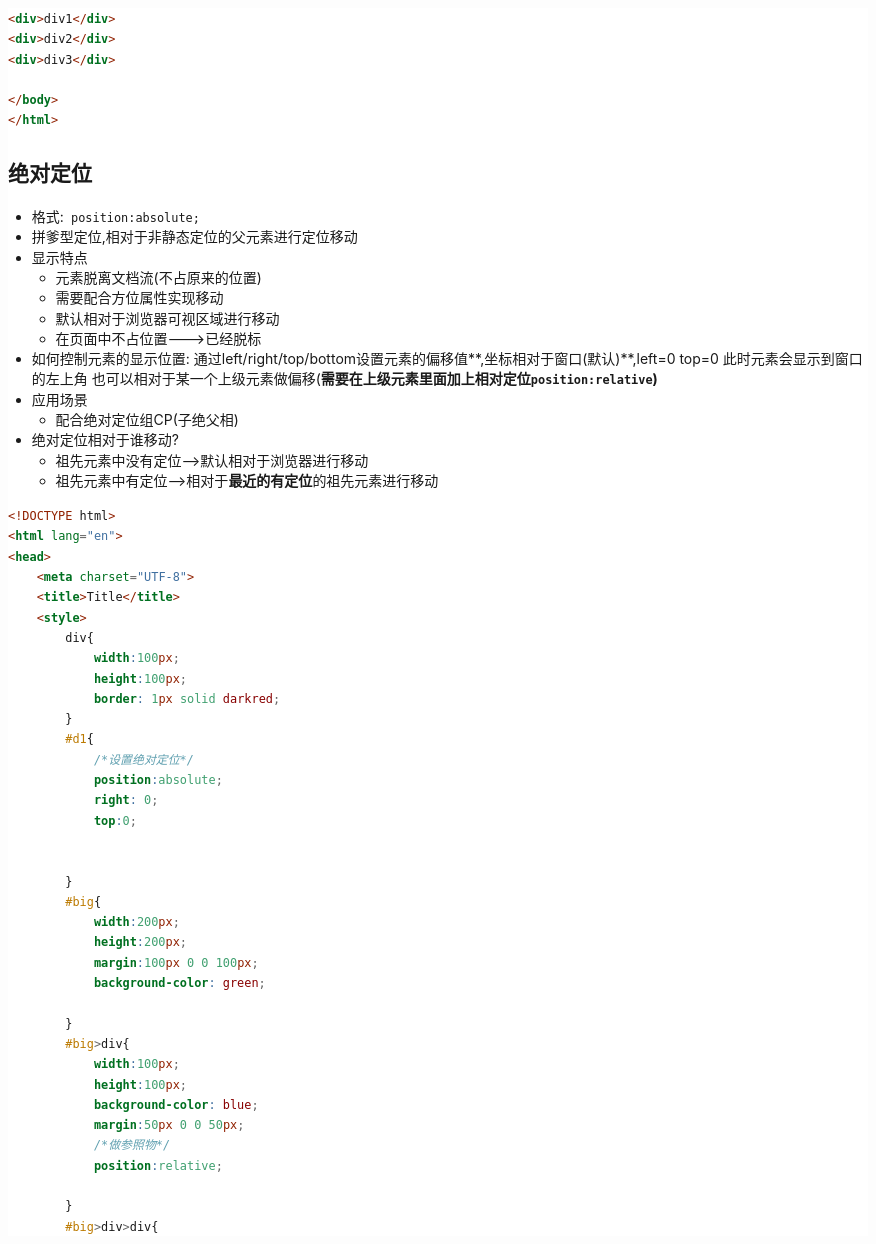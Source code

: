 ```html
<div>div1</div>
<div>div2</div>
<div>div3</div>

</body>
</html>
```



## 绝对定位

- 格式:` position:absolute;`
- 拼爹型定位,相对于非静态定位的父元素进行定位移动
- 显示特点
  *  元素脱离文档流(不占原来的位置)
  * 需要配合方位属性实现移动
  * 默认相对于浏览器可视区域进行移动
  * 在页面中不占位置--->已经脱标
- 如何控制元素的显示位置: 通过left/right/top/bottom设置元素的偏移值**,坐标相对于窗口(默认)**,left=0 top=0 此时元素会显示到窗口的左上角   也可以相对于某一个上级元素做偏移(**需要在上级元素里面加上相对定位`position:relative`)**
- 应用场景
  * 配合绝对定位组CP(子绝父相)
- 绝对定位相对于谁移动?
  * 祖先元素中没有定位-->默认相对于浏览器进行移动
  * 祖先元素中有定位-->相对于**最近的有定位**的祖先元素进行移动

```html
<!DOCTYPE html>
<html lang="en">
<head>
    <meta charset="UTF-8">
    <title>Title</title>
    <style>
        div{
            width:100px;
            height:100px;
            border: 1px solid darkred;
        }
        #d1{
            /*设置绝对定位*/
            position:absolute;
            right: 0;
            top:0;


        }
        #big{
            width:200px;
            height:200px;
            margin:100px 0 0 100px;
            background-color: green;

        }
        #big>div{
            width:100px;
            height:100px;
            background-color: blue;
            margin:50px 0 0 50px;
            /*做参照物*/
            position:relative;

        }
        #big>div>div{
```
